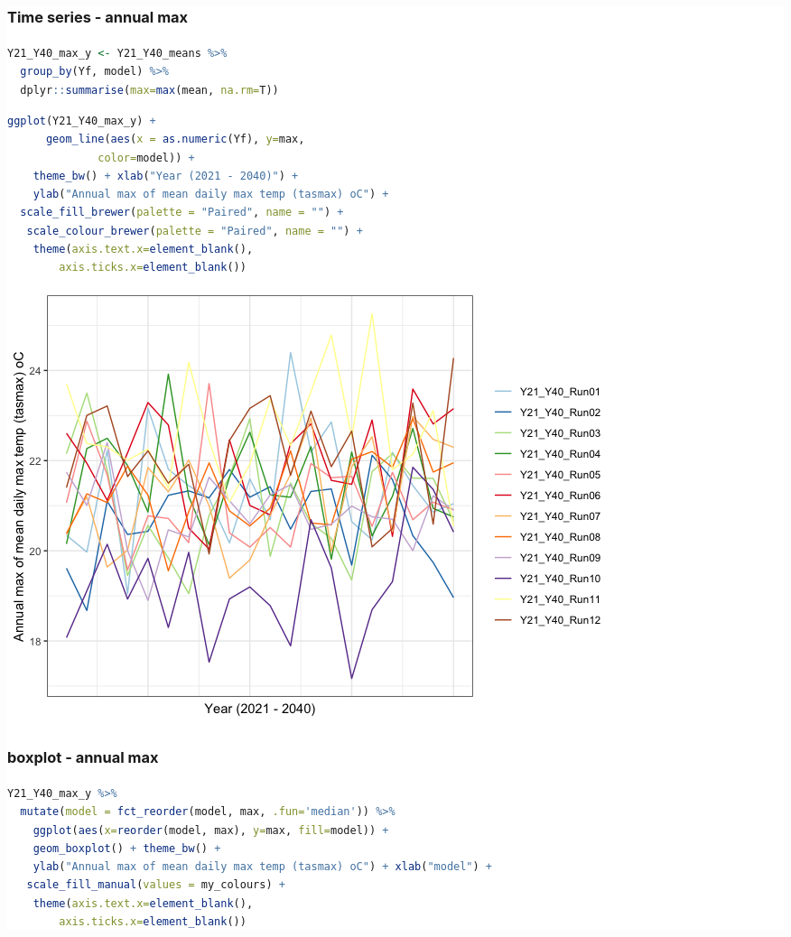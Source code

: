 ### **Time series - annual max**

``` r
Y21_Y40_max_y <- Y21_Y40_means %>%
  group_by(Yf, model) %>%
  dplyr::summarise(max=max(mean, na.rm=T))
```

``` r
ggplot(Y21_Y40_max_y) +
      geom_line(aes(x = as.numeric(Yf), y=max,
              color=model)) +
    theme_bw() + xlab("Year (2021 - 2040)") +
    ylab("Annual max of mean daily max temp (tasmax) oC") +
  scale_fill_brewer(palette = "Paired", name = "") +
   scale_colour_brewer(palette = "Paired", name = "") +
    theme(axis.text.x=element_blank(),
        axis.ticks.x=element_blank())
```

![](Identifying_Runs_files/figure-gfm/unnamed-chunk-30-1.png)

### **boxplot - annual max**

``` r
Y21_Y40_max_y %>%
  mutate(model = fct_reorder(model, max, .fun='median')) %>%
    ggplot(aes(x=reorder(model, max), y=max, fill=model)) +
    geom_boxplot() + theme_bw() +
    ylab("Annual max of mean daily max temp (tasmax) oC") + xlab("model") +
   scale_fill_manual(values = my_colours) +
    theme(axis.text.x=element_blank(),
        axis.ticks.x=element_blank())
```
